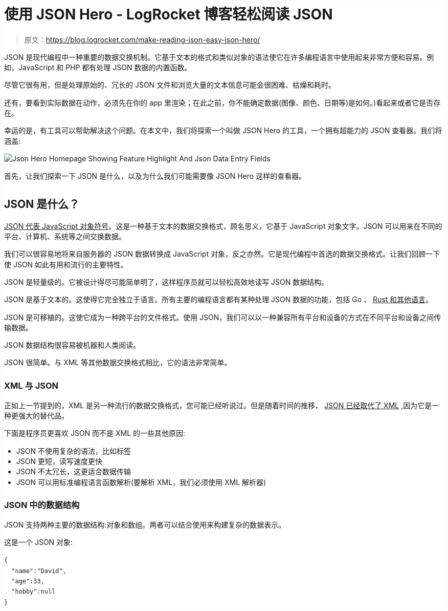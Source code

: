 # 使用 JSON Hero - LogRocket 博客轻松阅读 JSON

> 原文：<https://blog.logrocket.com/make-reading-json-easy-json-hero/>

JSON 是现代编程中一种重要的数据交换机制。它基于文本的格式和类似对象的语法使它在许多编程语言中使用起来非常方便和容易。例如，JavaScript 和 PHP 都有处理 JSON 数据的内置函数。

尽管它很有用，但是处理原始的、冗长的 JSON 文件和浏览大量的文本信息可能会很困难、枯燥和耗时。

还有，要看到实际数据在动作，必须先在你的 app 里渲染；在此之前，你不能确定数据(图像、颜色、日期等)是如何。)看起来或者它是否存在。

幸运的是，有工具可以帮助解决这个问题。在本文中，我们将探索一个叫做 JSON Hero 的工具，一个拥有超能力的 JSON 查看器。我们将涵盖:

![Json Hero Homepage Showing Feature Highlight And Json Data Entry Fields](img/e04ac969d4555ce5032738bf7a76dde6.png)

首先，让我们探索一下 JSON 是什么，以及为什么我们可能需要像 JSON Hero 这样的查看器。

## JSON 是什么？

[JSON 代表 JavaScript 对象符号](https://www.json.org/json-en.html)。这是一种基于文本的数据交换格式，顾名思义，它基于 JavaScript 对象文字。JSON 可以用来在不同的平台、计算机、系统等之间交换数据。

我们可以很容易地将来自服务器的 JSON 数据转换成 JavaScript 对象，反之亦然。它是现代编程中首选的数据交换格式。让我们回顾一下使 JSON 如此有用和流行的主要特性。

JSON 是轻量级的。它被设计得尽可能简单明了，这样程序员就可以轻松高效地读写 JSON 数据结构。

JSON 是基于文本的。这使得它完全独立于语言。所有主要的编程语言都有某种处理 JSON 数据的功能，包括 Go 、 [Rust 和其他语言](https://blog.logrocket.com/json-and-rust-why-serde_json-is-the-top-choice/)。

JSON 是可移植的。这使它成为一种跨平台的文件格式。使用 JSON，我们可以以一种兼容所有平台和设备的方式在不同平台和设备之间传输数据。

JSON 数据结构很容易被机器和人类阅读。

JSON 很简单。与 XML 等其他数据交换格式相比，它的语法非常简单。

### XML 与 JSON

正如上一节提到的，XML 是另一种流行的数据交换格式，您可能已经听说过。但是随着时间的推移， [JSON 已经取代了 XML](https://blog.logrocket.com/the-quiet-revolution-how-json-displaced-xml-1e1f3e8552f7/) ,因为它是一种更强大的替代品。

下面是程序员更喜欢 JSON 而不是 XML 的一些其他原因:

*   JSON 不使用复杂的语法，比如标签
*   JSON 更短，读写速度更快
*   JSON 不太冗长，这更适合数据传输
*   JSON 可以用标准编程语言函数解析(要解析 XML，我们必须使用 XML 解析器)

### JSON 中的数据结构

JSON 支持两种主要的数据结构:对象和数组。两者可以结合使用来构建复杂的数据表示。

这是一个 JSON 对象:

```
{
  "name":"David", 
  "age":33, 
  "hobby":null
}

```

